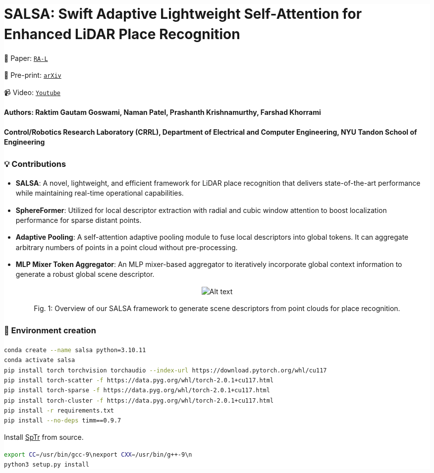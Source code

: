 # SALSA: Swift Adaptive Lightweight Self-Attention for Enhanced LiDAR Place Recognition

📖 Paper: [`RA-L`](https://ieeexplore.ieee.org/document/10629049)

📖 Pre-print: [``arXiv``](https://arxiv.org/abs/2407.08260)

📹 Video: [`Youtube`](https://www.youtube.com/watch?v=JLunemW91bQ)

#### Authors: Raktim Gautam Goswami, Naman Patel, Prashanth Krishnamurthy, Farshad Khorrami 

#### Control/Robotics Research Laboratory (CRRL), Department of Electrical and Computer Engineering, NYU Tandon School of Engineering

### 💡 Contributions
- **SALSA**: A novel, lightweight, and efficient framework for LiDAR place recognition that delivers state-of-the-art performance while maintaining real-time operational capabilities.
- **SphereFormer**: Utilized for local descriptor extraction with radial and cubic window attention to boost localization performance for sparse distant points.
- **Adaptive Pooling**: A self-attention adaptive pooling module to fuse local descriptors into global tokens. It can aggregate arbitrary numbers of points in a point cloud without pre-processing.

- **MLP Mixer Token Aggregator**: An MLP mixer-based aggregator to iteratively incorporate global context information to generate a robust global scene descriptor.


<center>
<img src="assets/architecture.png" alt="Alt text" />
<p>Fig. 1: Overview of our SALSA framework to generate scene descriptors from point clouds for place recognition.</p>
</center>


### 🔨 Environment creation

```bash
conda create --name salsa python=3.10.11
conda activate salsa
pip install torch torchvision torchaudio --index-url https://download.pytorch.org/whl/cu117
pip install torch-scatter -f https://data.pyg.org/whl/torch-2.0.1+cu117.html
pip install torch-sparse -f https://data.pyg.org/whl/torch-2.0.1+cu117.html
pip install torch-cluster -f https://data.pyg.org/whl/torch-2.0.1+cu117.html
pip install -r requirements.txt
pip install --no-deps timm==0.9.7
```
Install [SpTr](https://github.com/dvlab-research/SparseTransformer) from source.

```bash
export CC=/usr/bin/gcc-9\nexport CXX=/usr/bin/g++-9\n
python3 setup.py install
```

